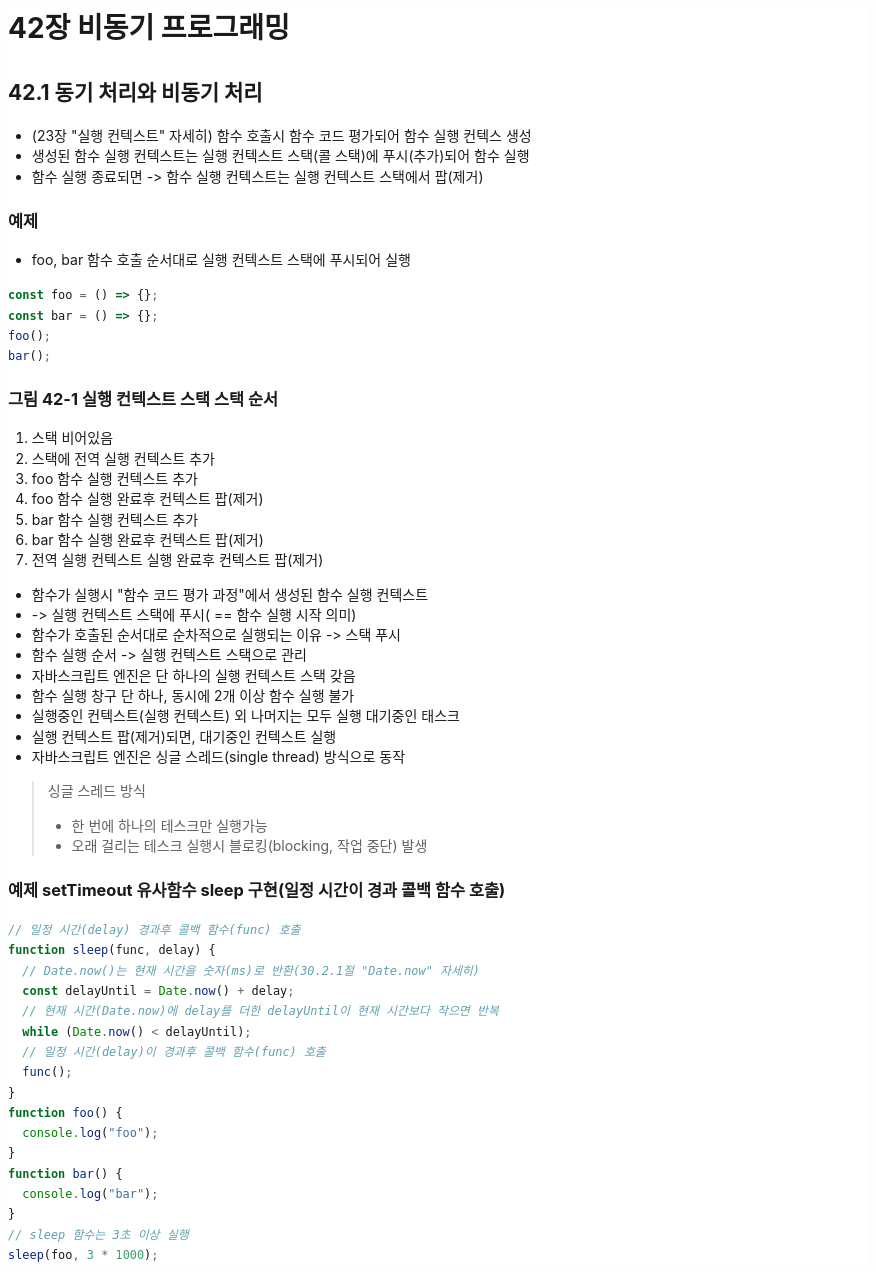# 42장 비동기 프로그래밍

## 42.1 동기 처리와 비동기 처리

- (23장 "실행 컨텍스트" 자세히) 함수 호출시 함수 코드 평가되어 함수 실행 컨텍스 생성
- 생성된 함수 실행 컨텍스트는 실행 컨텍스트 스택(콜 스택)에 푸시(추가)되어 함수 실행
- 함수 실행 종료되면 -> 함수 실행 컨텍스트는 실행 컨텍스트 스택에서 팝(제거)

### 예제

- foo, bar 함수 호출 순서대로 실행 컨텍스트 스택에 푸시되어 실행

```js
const foo = () => {};
const bar = () => {};
foo();
bar();
```

### 그림 42-1 실행 컨텍스트 스택 스택 순서

1. 스택 비어있음
2. 스택에 전역 실행 컨텍스트 추가
3. foo 함수 실행 컨텍스트 추가
4. foo 함수 실행 완료후 컨텍스트 팝(제거)
5. bar 함수 실행 컨텍스트 추가
6. bar 함수 실행 완료후 컨텍스트 팝(제거)
7. 전역 실행 컨텍스트 실행 완료후 컨텍스트 팝(제거)

- 함수가 실행시 "함수 코드 평가 과정"에서 생성된 함수 실행 컨텍스트
- -> 실행 컨텍스트 스택에 푸시( == 함수 실행 시작 의미)
- 함수가 호출된 순서대로 순차적으로 실행되는 이유 -> 스택 푸시
- 함수 실행 순서 -> 실행 컨텍스트 스택으로 관리
- 자바스크립트 엔진은 단 하나의 실행 컨텍스트 스택 갖음
- 함수 실행 창구 단 하나, 동시에 2개 이상 함수 실행 불가
- 실행중인 컨텍스트(실행 컨텍스트) 외 나머지는 모두 실행 대기중인 태스크
- 실행 컨텍스트 팝(제거)되면, 대기중인 컨텍스트 실행
- 자바스크립트 엔진은 싱글 스레드(single thread) 방식으로 동작

> 싱글 스레드 방식
>
> - 한 번에 하나의 테스크만 실행가능
> - 오래 걸리는 테스크 실행시 블로킹(blocking, 작업 중단) 발생

### 예제 setTimeout 유사함수 sleep 구현(일정 시간이 경과 콜백 함수 호출)

```js
// 일정 시간(delay) 경과후 콜백 함수(func) 호출
function sleep(func, delay) {
  // Date.now()는 현재 시간을 숫자(ms)로 반환(30.2.1절 "Date.now" 자세히)
  const delayUntil = Date.now() + delay;
  // 현재 시간(Date.now)에 delay를 더한 delayUntil이 현재 시간보다 작으면 반복
  while (Date.now() < delayUntil);
  // 일정 시간(delay)이 경과후 콜백 함수(func) 호출
  func();
}
function foo() {
  console.log("foo");
}
function bar() {
  console.log("bar");
}
// sleep 함수는 3초 이상 실행
sleep(foo, 3 * 1000);
```